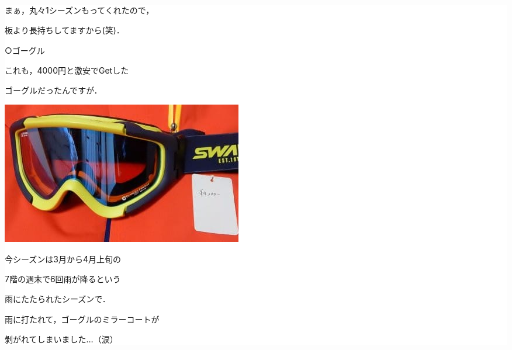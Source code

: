 



まぁ，丸々1シーズンもってくれたので，


板より長持ちしてますから(笑)．








○ゴーグル





これも，4000円と激安でGetした


ゴーグルだったんですが．




![8f2c55966335bf971843ec39579f9d05.jpg](images/8f2c55966335bf971843ec39579f9d05.jpg)







今シーズンは3月から4月上旬の


7階の週末で6回雨が降るという


雨にたたられたシーズンで．


雨に打たれて，ゴーグルのミラーコートが


剝がれてしまいました…（涙）



